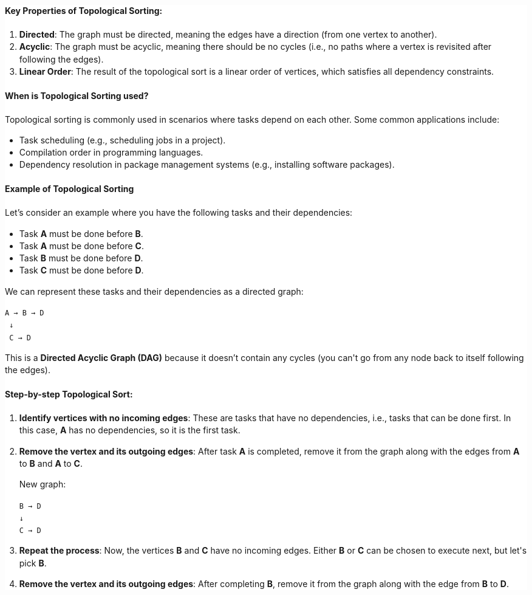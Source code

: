 #### Key Properties of Topological Sorting:
1. **Directed**: The graph must be directed, meaning the edges have a direction (from one vertex to another).
2. **Acyclic**: The graph must be acyclic, meaning there should be no cycles (i.e., no paths where a vertex is revisited after following the edges).
3. **Linear Order**: The result of the topological sort is a linear order of vertices, which satisfies all dependency constraints.

#### When is Topological Sorting used?
Topological sorting is commonly used in scenarios where tasks depend on each other. Some common applications include:
- Task scheduling (e.g., scheduling jobs in a project).
- Compilation order in programming languages.
- Dependency resolution in package management systems (e.g., installing software packages).

#### Example of Topological Sorting

Let’s consider an example where you have the following tasks and their dependencies:

- Task **A** must be done before **B**.
- Task **A** must be done before **C**.
- Task **B** must be done before **D**.
- Task **C** must be done before **D**.

We can represent these tasks and their dependencies as a directed graph:

```
A → B → D
 ↓
 C → D
```

This is a **Directed Acyclic Graph (DAG)** because it doesn’t contain any cycles (you can't go from any node back to itself following the edges).

#### Step-by-step Topological Sort:

1. **Identify vertices with no incoming edges**: These are tasks that have no dependencies, i.e., tasks that can be done first. In this case, **A** has no dependencies, so it is the first task.

2. **Remove the vertex and its outgoing edges**: After task **A** is completed, remove it from the graph along with the edges from **A** to **B** and **A** to **C**.

    New graph:
    ```
    B → D
    ↓
    C → D
    ```

3. **Repeat the process**: Now, the vertices **B** and **C** have no incoming edges. Either **B** or **C** can be chosen to execute next, but let's pick **B**.

4. **Remove the vertex and its outgoing edges**: After completing **B**, remove it from the graph along with the edge from **B** to **D**.
